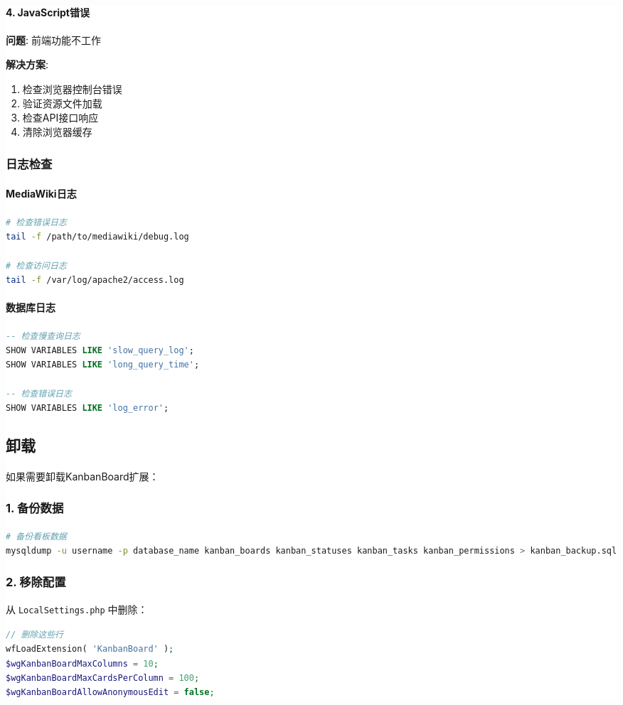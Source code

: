 #### 4. JavaScript错误

**问题**: 前端功能不工作

**解决方案**:
1. 检查浏览器控制台错误
2. 验证资源文件加载
3. 检查API接口响应
4. 清除浏览器缓存

### 日志检查

#### MediaWiki日志

```bash
# 检查错误日志
tail -f /path/to/mediawiki/debug.log

# 检查访问日志
tail -f /var/log/apache2/access.log
```

#### 数据库日志

```sql
-- 检查慢查询日志
SHOW VARIABLES LIKE 'slow_query_log';
SHOW VARIABLES LIKE 'long_query_time';

-- 检查错误日志
SHOW VARIABLES LIKE 'log_error';
```

## 卸载

如果需要卸载KanbanBoard扩展：

### 1. 备份数据

```bash
# 备份看板数据
mysqldump -u username -p database_name kanban_boards kanban_statuses kanban_tasks kanban_permissions > kanban_backup.sql
```

### 2. 移除配置

从 `LocalSettings.php` 中删除：

```php
// 删除这些行
wfLoadExtension( 'KanbanBoard' );
$wgKanbanBoardMaxColumns = 10;
$wgKanbanBoardMaxCardsPerColumn = 100;
$wgKanbanBoardAllowAnonymousEdit = false;
```
